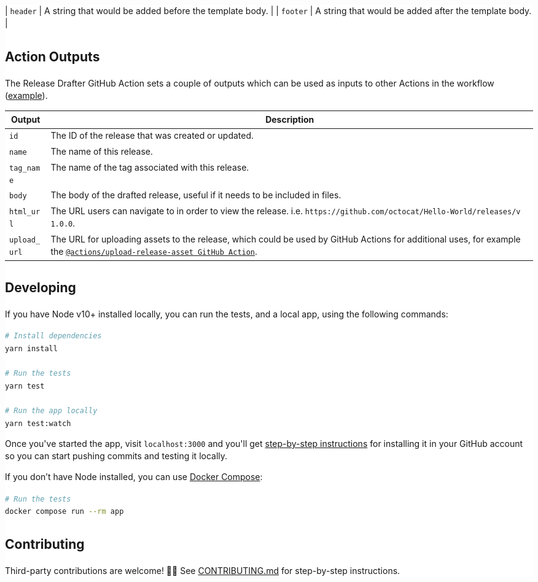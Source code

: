 | `header`      | A string that would be added before the template body.                                                                                                                                                                                                                                                                                                             |
| `footer`      | A string that would be added after the template body.                                                                                                                                                                                                                                                                                                              |

## Action Outputs

The Release Drafter GitHub Action sets a couple of outputs which can be used as inputs to other Actions in the workflow ([example](https://github.com/actions/upload-release-asset#example-workflow---upload-a-release-asset)).

| Output       | Description                                                                                                                                                                                                                   |
| ------------ | ----------------------------------------------------------------------------------------------------------------------------------------------------------------------------------------------------------------------------- |
| `id`         | The ID of the release that was created or updated.                                                                                                                                                                            |
| `name`       | The name of this release.                                                                                                                                                                                                     |
| `tag_name`   | The name of the tag associated with this release.                                                                                                                                                                             |
| `body`       | The body of the drafted release, useful if it needs to be included in files.                                                                                                                                                  |
| `html_url`   | The URL users can navigate to in order to view the release. i.e. `https://github.com/octocat/Hello-World/releases/v1.0.0`.                                                                                                    |
| `upload_url` | The URL for uploading assets to the release, which could be used by GitHub Actions for additional uses, for example the [`@actions/upload-release-asset GitHub Action`](https://www.github.com/actions/upload-release-asset). |

## Developing

If you have Node v10+ installed locally, you can run the tests, and a local app, using the following commands:

```sh
# Install dependencies
yarn install

# Run the tests
yarn test

# Run the app locally
yarn test:watch
```

Once you've started the app, visit `localhost:3000` and you'll get [step-by-step instructions](https://probot.github.io/docs/development/#configuring-a-github-app) for installing it in your GitHub account so you can start pushing commits and testing it locally.

If you don’t have Node installed, you can use [Docker Compose](https://docs.docker.com/compose/):

```sh
# Run the tests
docker compose run --rm app
```

## Contributing

Third-party contributions are welcome! 🙏🏼 See [CONTRIBUTING.md](CONTRIBUTING.md) for step-by-step instructions.
